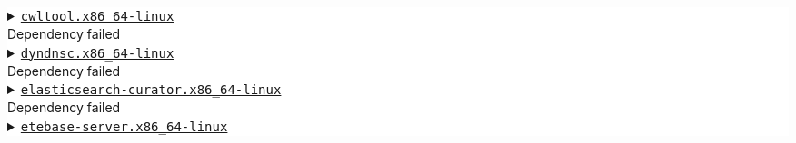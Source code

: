 </tr>
<tr>
<td>
<details><summary>
<tt><a href='https://hydra.nixos.org/build/173630099'>cwltool.x86_64-linux</a></tt>
</summary></details>
</td>
<td>Dependency failed</td>
</tr>
<tr>
<td>
<details><summary>
<tt><a href='https://hydra.nixos.org/build/173643090'>dyndnsc.x86_64-linux</a></tt>
</summary></details>
</td>
<td>Dependency failed</td>
</tr>
<tr>
<td>
<details><summary>
<tt><a href='https://hydra.nixos.org/build/173616375'>elasticsearch-curator.x86_64-linux</a></tt>
</summary></details>
</td>
<td>Dependency failed</td>
</tr>
<tr>
<td>
<details><summary>
<tt><a href='https://hydra.nixos.org/build/173642031'>etebase-server.x86_64-linux</a></tt>
</summary>
<ul>
<li>